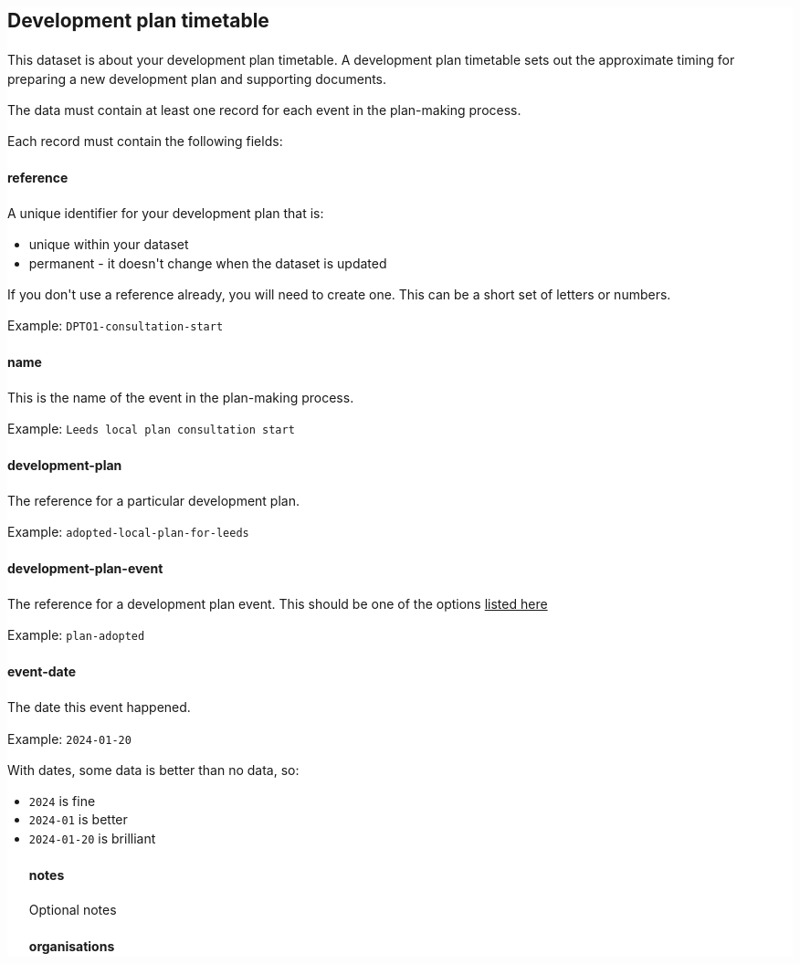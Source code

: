 
## Development plan timetable

This dataset is about your development plan timetable. A development plan timetable sets out the approximate timing for preparing a new development plan and supporting documents.

The data must contain at least one record for each event in the plan-making process.

Each record must contain the following fields:

#### reference

A unique identifier for your development plan that is:

* unique within your dataset
* permanent - it doesn't change when the dataset is updated

If you don't use a reference already, you will need to create one. This can be a short set of letters or numbers.

Example: `DPTO1-consultation-start`

#### name

This is the name of the event in the plan-making process.

Example: `Leeds local plan consultation start`

#### development-plan

The reference for a particular development plan.

Example: `adopted-local-plan-for-leeds`

#### development-plan-event

The reference for a development plan event. This should be one of the options [listed here](https://dluhc-datasets.planning-data.dev/dataset/development-plan-event)

Example: `plan-adopted`

#### event-date

The date this event happened.

Example: `2024-01-20`

With dates, some data is better than no data, so:

<ul class="govuk-list govuk-list--bullet">
<li><code class="dl-code">2024</code> is fine</li>
<li><code class="dl-code">2024-01</code> is better</li>
<li><code class="dl-code">2024-01-20</code> is brilliant</li>

#### notes

Optional notes

#### organisations
